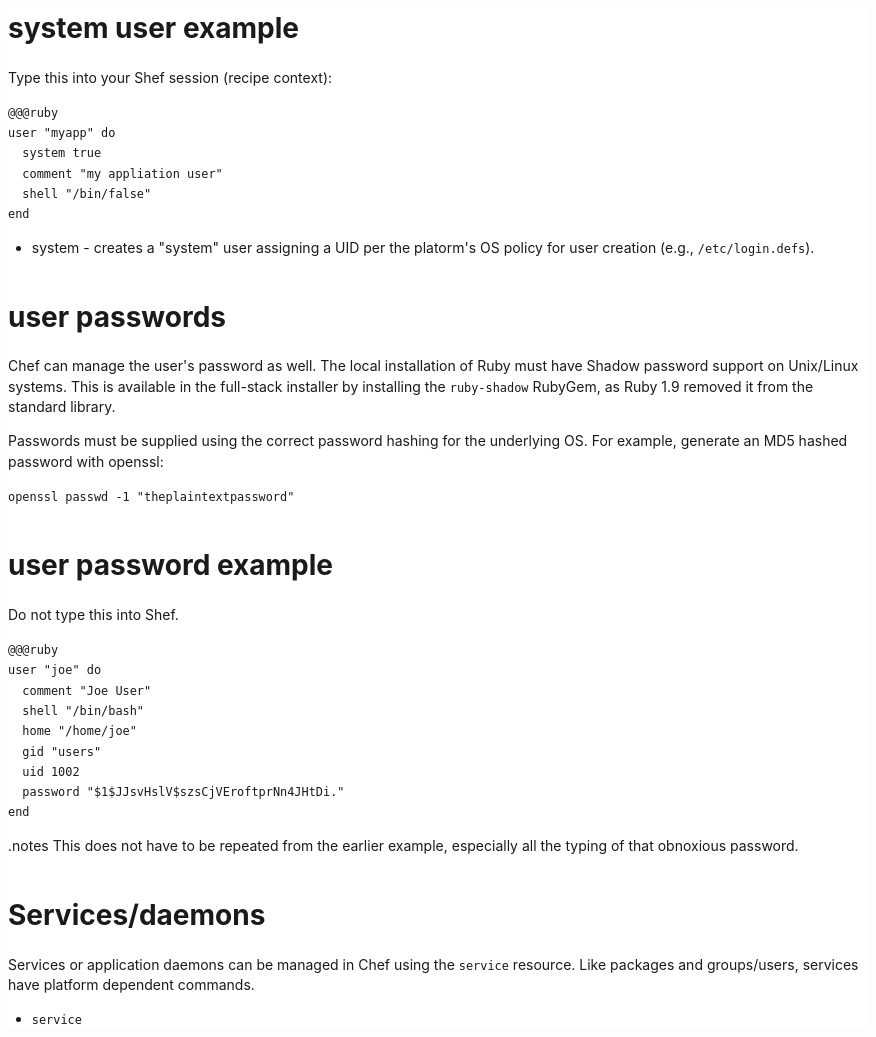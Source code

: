 # system user example

Type this into your Shef session (recipe context):

    @@@ruby
    user "myapp" do
      system true
      comment "my appliation user"
      shell "/bin/false"
    end

* system - creates a "system" user assigning a UID per the platorm's
  OS policy for user creation (e.g., `/etc/login.defs`).

# user passwords

Chef can manage the user's password as well. The local installation of
Ruby must have Shadow password support on Unix/Linux systems. This is
available in the full-stack installer by installing the `ruby-shadow`
RubyGem, as Ruby 1.9 removed it from the standard library.

Passwords must be supplied using the correct password hashing for the
underlying OS. For example, generate an MD5 hashed password with openssl:

    openssl passwd -1 "theplaintextpassword"

# user password example

Do not type this into Shef.

    @@@ruby
    user "joe" do
      comment "Joe User"
      shell "/bin/bash"
      home "/home/joe"
      gid "users"
      uid 1002
      password "$1$JJsvHslV$szsCjVEroftprNn4JHtDi."
    end

.notes This does not have to be repeated from the earlier example,
especially all the typing of that obnoxious password.

# Services/daemons

Services or application daemons can be managed in Chef using the
`service` resource. Like packages and groups/users, services have
platform dependent commands.

* `service`
